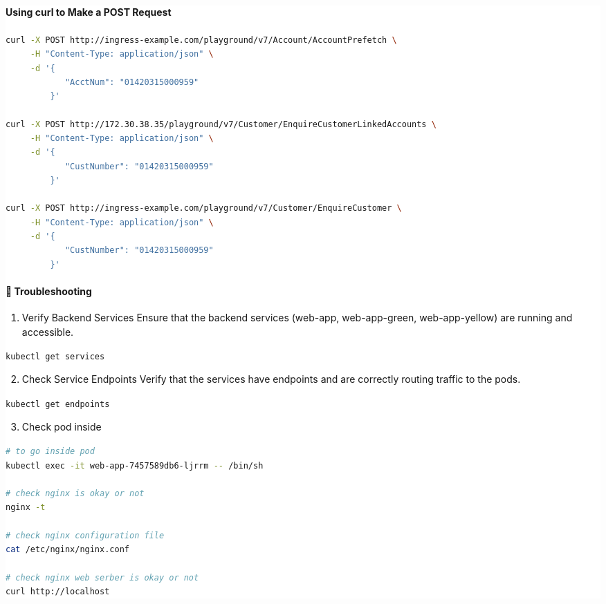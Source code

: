 #### Using curl to Make a POST Request

```bash
curl -X POST http://ingress-example.com/playground/v7/Account/AccountPrefetch \
     -H "Content-Type: application/json" \
     -d '{
            "AcctNum": "01420315000959"
         }'

curl -X POST http://172.30.38.35/playground/v7/Customer/EnquireCustomerLinkedAccounts \
     -H "Content-Type: application/json" \
     -d '{
            "CustNumber": "01420315000959"
         }'

curl -X POST http://ingress-example.com/playground/v7/Customer/EnquireCustomer \
     -H "Content-Type: application/json" \
     -d '{
            "CustNumber": "01420315000959"
         }'
```




#### 📰 Troubleshooting

1. Verify Backend Services
Ensure that the backend services (web-app, web-app-green, web-app-yellow) are running and accessible.

```bash
kubectl get services
```

2. Check Service Endpoints
Verify that the services have endpoints and are correctly routing traffic to the pods.

```bash
kubectl get endpoints
```

3. Check pod inside

```bash
# to go inside pod
kubectl exec -it web-app-7457589db6-ljrrm -- /bin/sh

# check nginx is okay or not
nginx -t

# check nginx configuration file
cat /etc/nginx/nginx.conf

# check nginx web serber is okay or not
curl http://localhost
```
